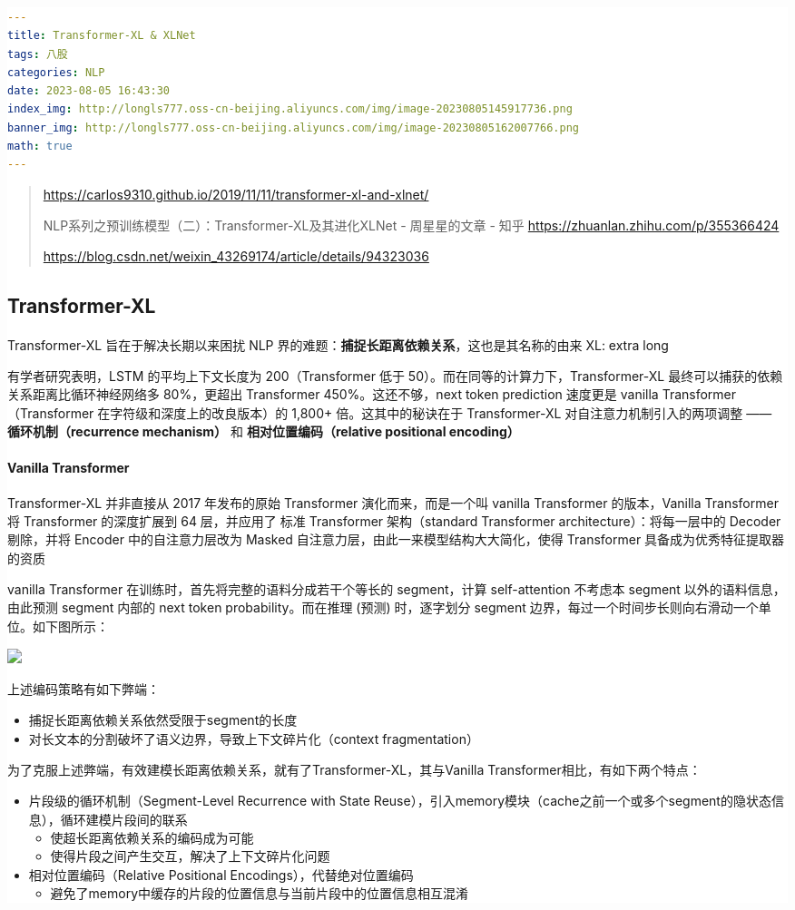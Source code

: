 ```yaml
---
title: Transformer-XL & XLNet
tags: 八股
categories: NLP
date: 2023-08-05 16:43:30
index_img: http://longls777.oss-cn-beijing.aliyuncs.com/img/image-20230805145917736.png
banner_img: http://longls777.oss-cn-beijing.aliyuncs.com/img/image-20230805162007766.png
math: true
---
```


> https://carlos9310.github.io/2019/11/11/transformer-xl-and-xlnet/
>
> NLP系列之预训练模型（二）：Transformer-XL及其进化XLNet - 周星星的文章 - 知乎 https://zhuanlan.zhihu.com/p/355366424
>
> https://blog.csdn.net/weixin_43269174/article/details/94323036



## Transformer-XL

Transformer-XL 旨在于解决长期以来困扰 NLP 界的难题：**捕捉长距离依赖关系**，这也是其名称的由来 XL: extra long

有学者研究表明，LSTM 的平均上下文长度为 200（Transformer 低于 50）。而在同等的计算力下，Transformer-XL 最终可以捕获的依赖关系距离比循环神经网络多 80%，更超出 Transformer 450%。这还不够，next token prediction 速度更是 vanilla Transformer（Transformer 在字符级和深度上的改良版本）的 1,800+ 倍。这其中的秘诀在于 Transformer-XL 对自注意力机制引入的两项调整 —— **循环机制（recurrence mechanism）** 和 **相对位置编码（relative positional encoding）**



#### Vanilla Transformer

 Transformer-XL 并非直接从 2017 年发布的原始 Transformer 演化而来，而是一个叫 vanilla Transformer 的版本，Vanilla Transformer 将 Transformer 的深度扩展到 64 层，并应用了 标准 Transformer 架构（standard Transformer architecture）：将每一层中的 Decoder 剔除，并将 Encoder 中的自注意力层改为 Masked 自注意力层，由此一来模型结构大大简化，使得 Transformer 具备成为优秀特征提取器的资质

 vanilla Transformer 在训练时，首先将完整的语料分成若干个等长的 segment，计算 self-attention 不考虑本 segment 以外的语料信息，由此预测 segment 内部的 next token probability。而在推理 (预测) 时，逐字划分 segment 边界，每过一个时间步长则向右滑动一个单位。如下图所示：

![](http://longls777.oss-cn-beijing.aliyuncs.com/img/image-20230805145857342.png)

上述编码策略有如下弊端：

- 捕捉长距离依赖关系依然受限于segment的长度
- 对长文本的分割破坏了语义边界，导致上下文碎片化（context fragmentation）



为了克服上述弊端，有效建模长距离依赖关系，就有了Transformer-XL，其与Vanilla Transformer相比，有如下两个特点：

- 片段级的循环机制（Segment-Level Recurrence with State Reuse），引入memory模块（cache之前一个或多个segment的隐状态信息），循环建模片段间的联系
  - 使超长距离依赖关系的编码成为可能
  - 使得片段之间产生交互，解决了上下文碎片化问题
- 相对位置编码（Relative Positional Encodings），代替绝对位置编码
  - 避免了memory中缓存的片段的位置信息与当前片段中的位置信息相互混淆
